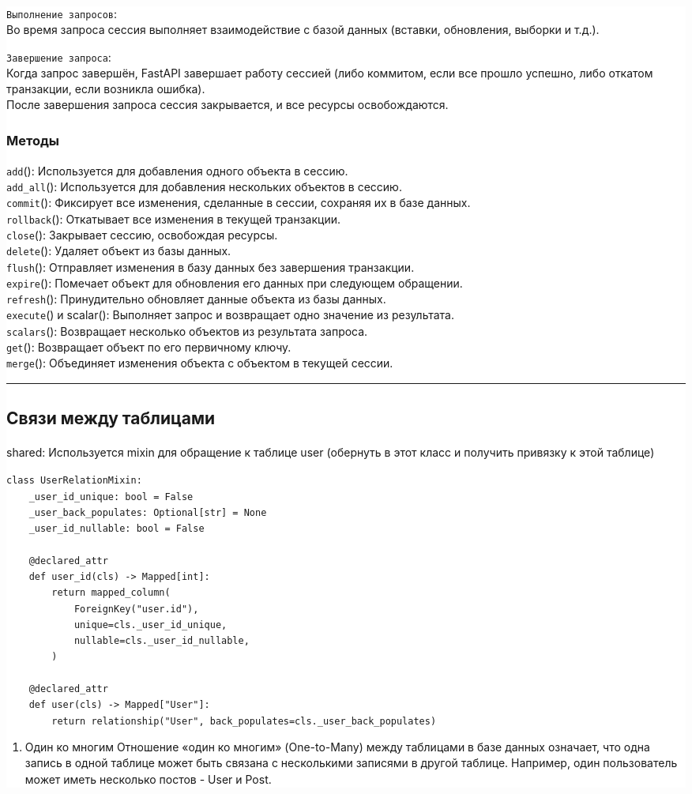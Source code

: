 `Выполнение запросов`:  
Во время запроса сессия выполняет взаимодействие с базой данных (вставки, обновления, выборки и т.д.).  

`Завершение запроса`:  
Когда запрос завершён, FastAPI завершает работу сессией (либо коммитом, если все прошло успешно, либо откатом транзакции, если возникла ошибка).  
После завершения запроса сессия закрывается, и все ресурсы освобождаются.

### Методы
`add`(): Используется для добавления одного объекта в сессию.  
`add_all`(): Используется для добавления нескольких объектов в сессию.  
`commit`(): Фиксирует все изменения, сделанные в сессии, сохраняя их в базе данных.  
`rollback`(): Откатывает все изменения в текущей транзакции.  
`close`(): Закрывает сессию, освобождая ресурсы.  
`delete`(): Удаляет объект из базы данных.  
`flush`(): Отправляет изменения в базу данных без завершения транзакции.  
`expire`(): Помечает объект для обновления его данных при следующем обращении.  
`refresh`(): Принудительно обновляет данные объекта из базы данных.  
`execute`() и scalar(): Выполняет запрос и возвращает одно значение из результата.  
`scalars`(): Возвращает несколько объектов из результата запроса.  
`get`(): Возвращает объект по его первичному ключу.  
`merge`(): Объединяет изменения объекта с объектом в текущей сессии.

------------------------------
Связи между таблицами
------------------------------

shared:
Используется mixin для обращение к таблице user (обернуть в этот класс и получить привязку к этой таблице)
```
class UserRelationMixin:
    _user_id_unique: bool = False
    _user_back_populates: Optional[str] = None
    _user_id_nullable: bool = False

    @declared_attr
    def user_id(cls) -> Mapped[int]:
        return mapped_column(
            ForeignKey("user.id"),
            unique=cls._user_id_unique,
            nullable=cls._user_id_nullable,
        )

    @declared_attr
    def user(cls) -> Mapped["User"]:
        return relationship("User", back_populates=cls._user_back_populates)
```

1) Один ко многим
Отношение «один ко многим» (One-to-Many) между таблицами в базе данных означает, что 
одна запись в одной таблице может быть связана с несколькими записями в другой таблице. 
Например, один пользователь может иметь несколько постов - User и Post.
